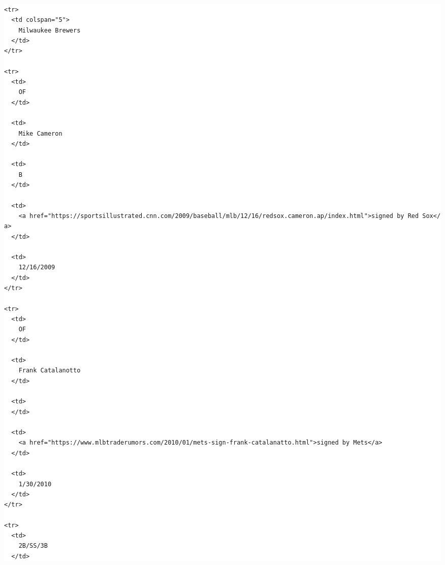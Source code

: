     <tr>
      <td colspan="5">
        Milwaukee Brewers
      </td>
    </tr>

    <tr>
      <td>
        OF
      </td>

      <td>
        Mike Cameron
      </td>

      <td>
        B
      </td>

      <td>
        <a href="https://sportsillustrated.cnn.com/2009/baseball/mlb/12/16/redsox.cameron.ap/index.html">signed by Red Sox</a>
      </td>

      <td>
        12/16/2009
      </td>
    </tr>

    <tr>
      <td>
        OF
      </td>

      <td>
        Frank Catalanotto
      </td>

      <td>
      </td>

      <td>
        <a href="https://www.mlbtraderumors.com/2010/01/mets-sign-frank-catalanatto.html">signed by Mets</a>
      </td>

      <td>
        1/30/2010
      </td>
    </tr>

    <tr>
      <td>
        2B/SS/3B
      </td>
